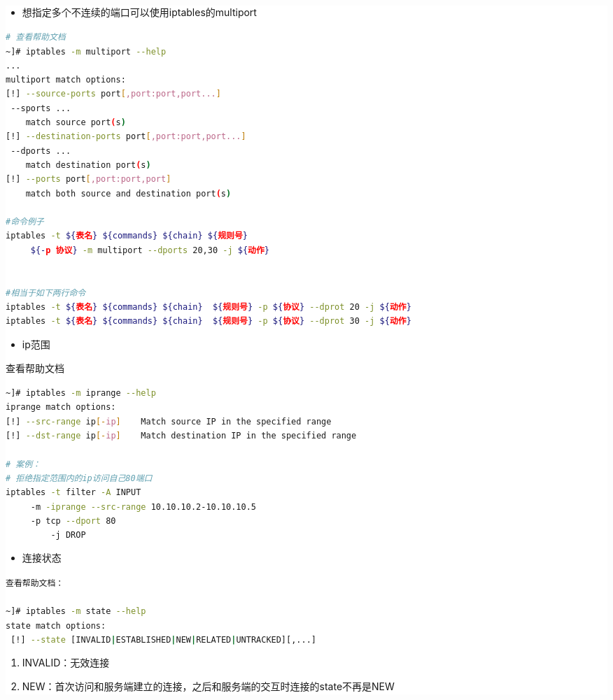 - 想指定多个不连续的端口可以使用iptables的multiport
```bash
# 查看帮助文档
~]# iptables -m multiport --help
...
multiport match options:
[!] --source-ports port[,port:port,port...]
 --sports ...
    match source port(s)
[!] --destination-ports port[,port:port,port...]
 --dports ...
    match destination port(s)
[!] --ports port[,port:port,port]
    match both source and destination port(s)

#命令例子
iptables -t ${表名} ${commands} ${chain} ${规则号}  
     ${-p 协议} -m multiport --dports 20,30 -j ${动作}


#相当于如下两行命令
iptables -t ${表名} ${commands} ${chain}  ${规则号} -p ${协议} --dprot 20 -j ${动作}
iptables -t ${表名} ${commands} ${chain}  ${规则号} -p ${协议} --dprot 30 -j ${动作}
```

- ip范围

查看帮助文档
```bash
~]# iptables -m iprange --help
iprange match options:
[!] --src-range ip[-ip]    Match source IP in the specified range
[!] --dst-range ip[-ip]    Match destination IP in the specified range

# 案例：
# 拒绝指定范围内的ip访问自己80端口
iptables -t filter -A INPUT 
     -m -iprange --src-range 10.10.10.2-10.10.10.5
     -p tcp --dport 80
         -j DROP
```
- 连接状态

```bash
查看帮助文档：

~]# iptables -m state --help
state match options:
 [!] --state [INVALID|ESTABLISHED|NEW|RELATED|UNTRACKED][,...]
```

1. INVALID：无效连接

2. NEW：首次访问和服务端建立的连接，之后和服务端的交互时连接的state不再是NEW
